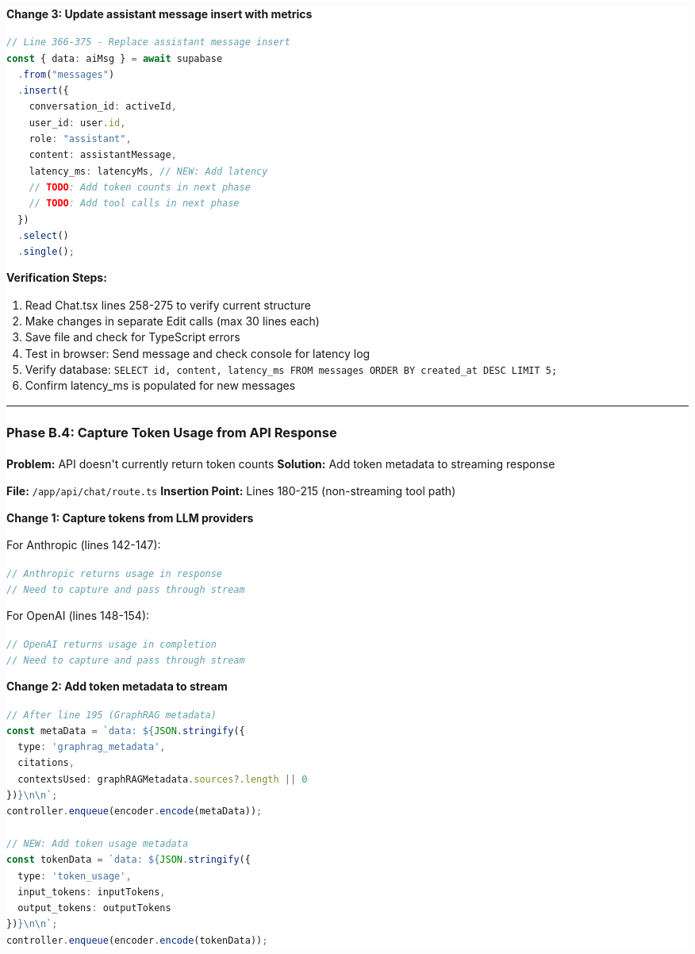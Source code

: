 **Change 3: Update assistant message insert with metrics**
```typescript
// Line 366-375 - Replace assistant message insert
const { data: aiMsg } = await supabase
  .from("messages")
  .insert({
    conversation_id: activeId,
    user_id: user.id,
    role: "assistant",
    content: assistantMessage,
    latency_ms: latencyMs, // NEW: Add latency
    // TODO: Add token counts in next phase
    // TODO: Add tool calls in next phase
  })
  .select()
  .single();
```

**Verification Steps:**
1. Read Chat.tsx lines 258-275 to verify current structure
2. Make changes in separate Edit calls (max 30 lines each)
3. Save file and check for TypeScript errors
4. Test in browser: Send message and check console for latency log
5. Verify database: `SELECT id, content, latency_ms FROM messages ORDER BY created_at DESC LIMIT 5;`
6. Confirm latency_ms is populated for new messages

---

### Phase B.4: Capture Token Usage from API Response

**Problem:** API doesn't currently return token counts
**Solution:** Add token metadata to streaming response

**File:** `/app/api/chat/route.ts`
**Insertion Point:** Lines 180-215 (non-streaming tool path)

**Change 1: Capture tokens from LLM providers**

For Anthropic (lines 142-147):
```typescript
// Anthropic returns usage in response
// Need to capture and pass through stream
```

For OpenAI (lines 148-154):
```typescript
// OpenAI returns usage in completion
// Need to capture and pass through stream
```

**Change 2: Add token metadata to stream**
```typescript
// After line 195 (GraphRAG metadata)
const metaData = `data: ${JSON.stringify({
  type: 'graphrag_metadata',
  citations,
  contextsUsed: graphRAGMetadata.sources?.length || 0
})}\n\n`;
controller.enqueue(encoder.encode(metaData));

// NEW: Add token usage metadata
const tokenData = `data: ${JSON.stringify({
  type: 'token_usage',
  input_tokens: inputTokens,
  output_tokens: outputTokens
})}\n\n`;
controller.enqueue(encoder.encode(tokenData));
```